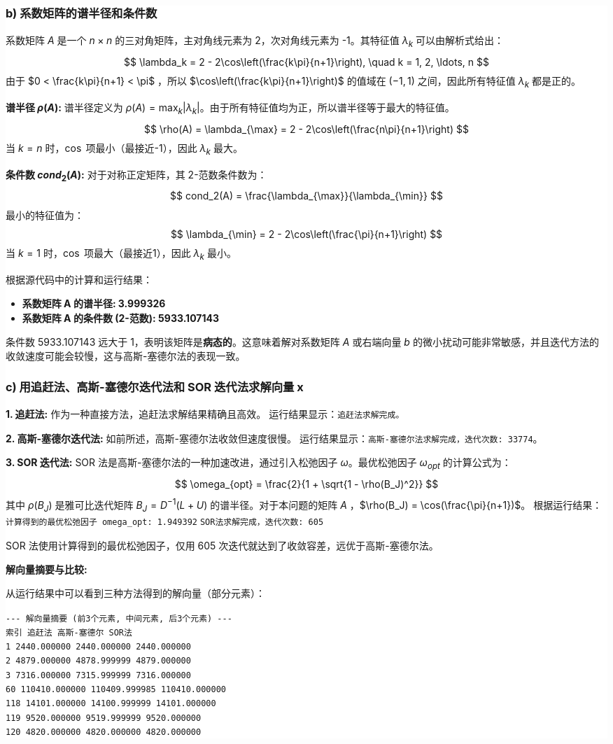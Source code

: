 ### b) 系数矩阵的谱半径和条件数

系数矩阵 $A$ 是一个 $n \times n$ 的三对角矩阵，主对角线元素为 2，次对角线元素为 -1。其特征值 $\lambda_k$ 可以由解析式给出：
$$ \lambda_k = 2 - 2\cos\left(\frac{k\pi}{n+1}\right), \quad k = 1, 2, \ldots, n $$
由于 $0 < \frac{k\pi}{n+1} < \pi$ ，所以 $\cos\left(\frac{k\pi}{n+1}\right)$ 的值域在 $(-1, 1)$ 之间，因此所有特征值 $\lambda_k$ 都是正的。

**谱半径 $\rho(A)$:**
谱半径定义为 $\rho(A) = \max_k |\lambda_k|$。由于所有特征值均为正，所以谱半径等于最大的特征值。
$$ \rho(A) = \lambda_{\max} = 2 - 2\cos\left(\frac{n\pi}{n+1}\right) $$
当 $k=n$ 时，$\cos$ 项最小（最接近-1），因此 $\lambda_k$ 最大。

**条件数 $cond_2(A)$:**
对于对称正定矩阵，其 2-范数条件数为：
$$ cond_2(A) = \frac{\lambda_{\max}}{\lambda_{\min}} $$
最小的特征值为：
$$ \lambda_{\min} = 2 - 2\cos\left(\frac{\pi}{n+1}\right) $$
当 $k=1$ 时，$\cos$ 项最大（最接近1），因此 $\lambda_k$ 最小。

根据源代码中的计算和运行结果：
*   **系数矩阵 A 的谱半径: 3.999326**
*   **系数矩阵 A 的条件数 (2-范数): 5933.107143**

条件数 $5933.107143$ 远大于 1，表明该矩阵是**病态的**。这意味着解对系数矩阵 $A$ 或右端向量 $b$ 的微小扰动可能非常敏感，并且迭代方法的收敛速度可能会较慢，这与高斯-塞德尔法的表现一致。

### c) 用追赶法、高斯-塞德尔迭代法和 SOR 迭代法求解向量 x

**1. 追赶法:**
作为一种直接方法，追赶法求解结果精确且高效。
运行结果显示：`追赶法求解完成。`

**2. 高斯-塞德尔迭代法:**
如前所述，高斯-塞德尔法收敛但速度很慢。
运行结果显示：`高斯-塞德尔法求解完成，迭代次数: 33774`。

**3. SOR 迭代法:**
SOR 法是高斯-塞德尔法的一种加速改进，通过引入松弛因子 $\omega$。最优松弛因子 $\omega_{opt}$ 的计算公式为：
$$ \omega_{opt} = \frac{2}{1 + \sqrt{1 - \rho(B_J)^2}} $$
其中 $\rho(B_J)$ 是雅可比迭代矩阵 $B_J = D^{-1}(L+U)$ 的谱半径。对于本问题的矩阵 $A$ ，$\rho(B_J) = \cos(\frac{\pi}{n+1})$。
根据运行结果：
`计算得到的最优松弛因子 omega_opt: 1.949392`
`SOR法求解完成，迭代次数: 605`

SOR 法使用计算得到的最优松弛因子，仅用 605 次迭代就达到了收敛容差，远优于高斯-塞德尔法。

**解向量摘要与比较:**

从运行结果中可以看到三种方法得到的解向量（部分元素）：
```
--- 解向量摘要 (前3个元素, 中间元素, 后3个元素) ---
索引 追赶法 高斯-塞德尔 SOR法
1 2440.000000 2440.000000 2440.000000
2 4879.000000 4878.999999 4879.000000
3 7316.000000 7315.999999 7316.000000
60 110410.000000 110409.999985 110410.000000
118 14101.000000 14100.999999 14101.000000
119 9520.000000 9519.999999 9520.000000
120 4820.000000 4820.000000 4820.000000
```
